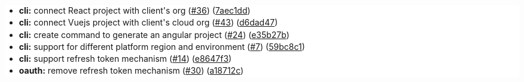 - **cli:** connect React project with client's org ([#36](https://github.com/coveo/cli/issues/36)) ([7aec1dd](https://github.com/coveo/cli/commit/7aec1dd37f75be44e3e5b71cd9d8dc47dd5ea3a5))
- **cli:** connect Vuejs project with client's cloud org ([#43](https://github.com/coveo/cli/issues/43)) ([d6dad47](https://github.com/coveo/cli/commit/d6dad47cd0c056fd07a27c18f08de0780a4efcd9))
- **cli:** create command to generate an angular project ([#24](https://github.com/coveo/cli/issues/24)) ([e35b27b](https://github.com/coveo/cli/commit/e35b27b8f7a3ef03be10cf9ce3d6fb5d154328e5))
- **cli:** support for different platform region and environment ([#7](https://github.com/coveo/cli/issues/7)) ([59bc8c1](https://github.com/coveo/cli/commit/59bc8c1a17f8b2ee2b1380f9f23a131008b7bb9c))
- **cli:** support refresh token mechanism ([#14](https://github.com/coveo/cli/issues/14)) ([e8647f3](https://github.com/coveo/cli/commit/e8647f3f21c21ce85588265038571b85bb62e0f5))
- **oauth:** remove refresh token mechanism ([#30](https://github.com/coveo/cli/issues/30)) ([a18712c](https://github.com/coveo/cli/commit/a18712c70c85789ee9cbae0fb75d4c0b991262e1))
